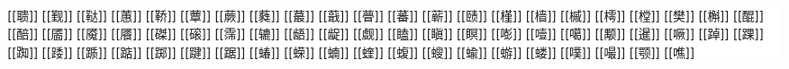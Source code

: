 [[聩]]
[[觐]]
[[鞑]]
[[蕙]]
[[鞒]]
[[蕈]]
[[蕨]]
[[蕤]]
[[蕞]]
[[蕺]]
[[瞢]]
[[蕃]]
[[蕲]]
[[赜]]
[[槿]]
[[樯]]
[[槭]]
[[樗]]
[[樘]]
[[樊]]
[[槲]]
[[醌]]
[[醅]]
[[靥]]
[[魇]]
[[餍]]
[[磔]]
[[磙]]
[[霈]]
[[辘]]
[[龉]]
[[龊]]
[[觑]]
[[瞌]]
[[瞋]]
[[瞑]]
[[嘭]]
[[噎]]
[[噶]]
[[颙]]
[[暹]]
[[噘]]
[[踔]]
[[踝]]
[[踟]]
[[踒]]
[[踬]]
[[踮]]
[[踯]]
[[踺]]
[[踞]]
[[蝽]]
[[蝾]]
[[蝻]]
[[蝰]]
[[蝮]]
[[螋]]
[[蝓]]
[[蝣]]
[[蝼]]
[[噗]]
[[嘬]]
[[颚]]
[[噍]]